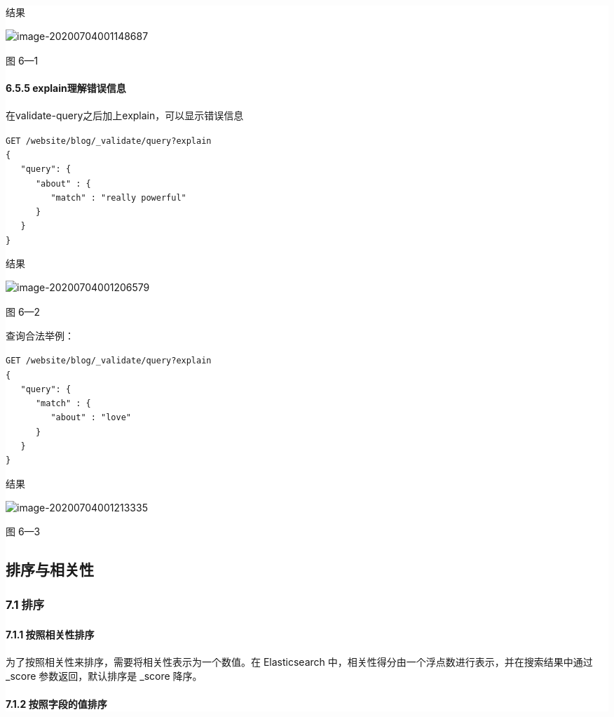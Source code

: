 结果

 ![image-20200704001148687](https://cdn.jsdelivr.net/gh/kender1314/NotePicture/image-20200704001148687.png)

图 6—1

#### 6.5.5    explain理解错误信息

在validate-query之后加上explain，可以显示错误信息

```
GET /website/blog/_validate/query?explain 
{
   "query": {
      "about" : {
         "match" : "really powerful"
      }
   }
}
```

结果

 ![image-20200704001206579](https://cdn.jsdelivr.net/gh/kender1314/NotePicture/image-20200704001206579.png)

图 6—2

查询合法举例：

```
GET /website/blog/_validate/query?explain 
{
   "query": {
      "match" : {
         "about" : "love"
      }
   }
}
```

结果

 ![image-20200704001213335](https://cdn.jsdelivr.net/gh/kender1314/NotePicture/image-20200704001213335.png)

图 6—3

## 排序与相关性

### 7.1      排序

#### 7.1.1    按照相关性排序

为了按照相关性来排序，需要将相关性表示为一个数值。在 Elasticsearch 中，相关性得分由一个浮点数进行表示，并在搜索结果中通过 _score 参数返回，默认排序是 _score 降序。

#### 7.1.2    按照字段的值排序

